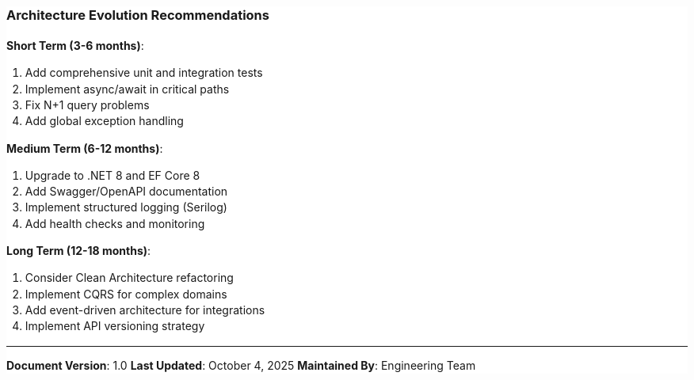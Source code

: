 ### Architecture Evolution Recommendations

**Short Term (3-6 months)**:
1. Add comprehensive unit and integration tests
2. Implement async/await in critical paths
3. Fix N+1 query problems
4. Add global exception handling

**Medium Term (6-12 months)**:
1. Upgrade to .NET 8 and EF Core 8
2. Add Swagger/OpenAPI documentation
3. Implement structured logging (Serilog)
4. Add health checks and monitoring

**Long Term (12-18 months)**:
1. Consider Clean Architecture refactoring
2. Implement CQRS for complex domains
3. Add event-driven architecture for integrations
4. Implement API versioning strategy

---

**Document Version**: 1.0
**Last Updated**: October 4, 2025
**Maintained By**: Engineering Team
